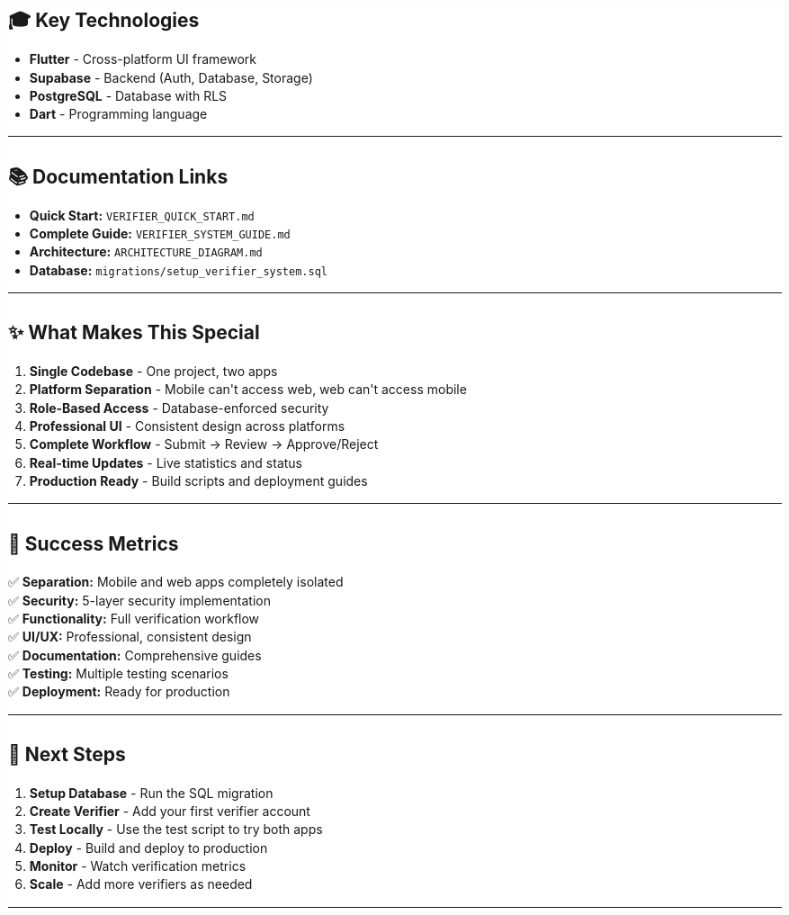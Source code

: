## 🎓 Key Technologies

- **Flutter** - Cross-platform UI framework
- **Supabase** - Backend (Auth, Database, Storage)
- **PostgreSQL** - Database with RLS
- **Dart** - Programming language

---

## 📚 Documentation Links

- **Quick Start:** `VERIFIER_QUICK_START.md`
- **Complete Guide:** `VERIFIER_SYSTEM_GUIDE.md`
- **Architecture:** `ARCHITECTURE_DIAGRAM.md`
- **Database:** `migrations/setup_verifier_system.sql`

---

## ✨ What Makes This Special

1. **Single Codebase** - One project, two apps
2. **Platform Separation** - Mobile can't access web, web can't access mobile
3. **Role-Based Access** - Database-enforced security
4. **Professional UI** - Consistent design across platforms
5. **Complete Workflow** - Submit → Review → Approve/Reject
6. **Real-time Updates** - Live statistics and status
7. **Production Ready** - Build scripts and deployment guides

---

## 🎉 Success Metrics

✅ **Separation:** Mobile and web apps completely isolated  
✅ **Security:** 5-layer security implementation  
✅ **Functionality:** Full verification workflow  
✅ **UI/UX:** Professional, consistent design  
✅ **Documentation:** Comprehensive guides  
✅ **Testing:** Multiple testing scenarios  
✅ **Deployment:** Ready for production  

---

## 🚀 Next Steps

1. **Setup Database** - Run the SQL migration
2. **Create Verifier** - Add your first verifier account
3. **Test Locally** - Use the test script to try both apps
4. **Deploy** - Build and deploy to production
5. **Monitor** - Watch verification metrics
6. **Scale** - Add more verifiers as needed

---
